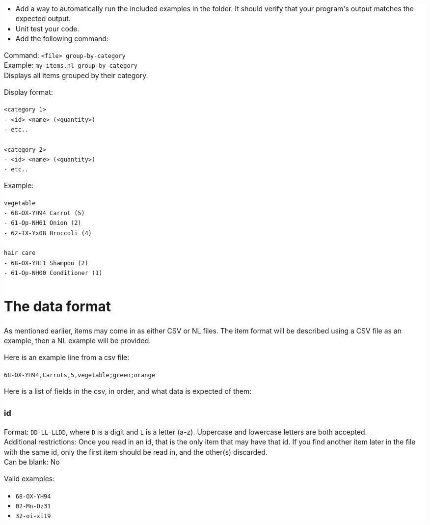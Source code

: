 - Add a way to automatically run the included examples in the folder. It should verify that your program's output matches the expected output.
- Unit test your code.
- Add the following command:

Command: `<file> group-by-category`  
Example: `my-items.nl group-by-category`  
Displays all items grouped by their category.

Display format:

	<category 1>
	- <id> <name> (<quantity>)
	- etc..
	
	<category 2>
	- <id> <name> (<quantity>)
	- etc..

Example:
	
	vegetable
	- 68-OX-YH94 Carrot (5)
	- 61-Op-NH61 Onion (2)
	- 62-IX-Yx08 Broccoli (4)

	hair care
	- 68-OX-YH11 Shampoo (2)
	- 61-Op-NH00 Conditioner (1)


# The data format #

As mentioned earlier, items may come in as either CSV or NL files. The item format will be described using a CSV file as an example, then a NL example will be provided.

Here is an example line from a csv file:

    68-OX-YH94,Carrots,5,vegetable;green;orange

Here is a list of fields in the csv, in order, and what data is expected of them:

### id ###

Format: `DD-LL-LLDD`, where `D` is a digit and `L` is a letter (a-z). Uppercase and lowercase letters are both accepted.  
Additional restrictions: Once you read in an id, that is the only item that may have that id. If you find another item later in the file with the same id, only the first item should be read in, and the other(s) discarded.  
Can be blank: No

Valid examples:

- `68-OX-YH94`
- `02-Mn-Oz31`
- `32-oi-xi19`
